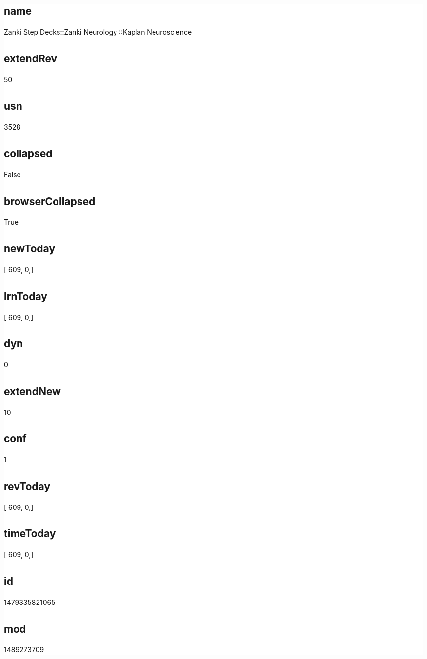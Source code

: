 
## name
Zanki Step Decks::Zanki Neurology ::Kaplan Neuroscience

## extendRev
50

## usn
3528

## collapsed
False

## browserCollapsed
True

## newToday
[ 609, 0,]

## lrnToday
[ 609, 0,]

## dyn
0

## extendNew
10

## conf
1

## revToday
[ 609, 0,]

## timeToday
[ 609, 0,]

## id
1479335821065

## mod
1489273709
